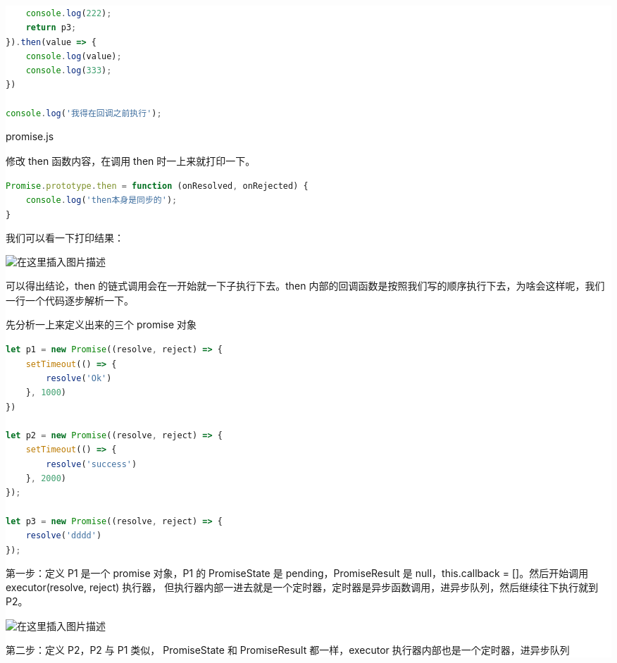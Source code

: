 ```js
    console.log(222);
    return p3;
}).then(value => {
    console.log(value);
    console.log(333);
})

console.log('我得在回调之前执行');
```

promise.js

修改 then 函数内容，在调用 then 时一上来就打印一下。

```js
Promise.prototype.then = function (onResolved, onRejected) {
    console.log('then本身是同步的');
}
```

我们可以看一下打印结果：

![在这里插入图片描述](https://img-blog.csdnimg.cn/e45d129b890c476c983dfceeb6ae4b09.png?x-oss-process=image/watermark,type_d3F5LXplbmhlaQ,shadow_50,text_Q1NETiBA5qC86Zu354uQ5oCd,size_20,color_FFFFFF,t_70,g_se,x_16)


可以得出结论，then 的链式调用会在一开始就一下子执行下去。then 内部的回调函数是按照我们写的顺序执行下去，为啥会这样呢，我们一行一个代码逐步解析一下。



先分析一上来定义出来的三个 promise 对象

```js
let p1 = new Promise((resolve, reject) => {
    setTimeout(() => {
        resolve('Ok')
    }, 1000)
})

let p2 = new Promise((resolve, reject) => {
    setTimeout(() => {
        resolve('success')
    }, 2000)
});

let p3 = new Promise((resolve, reject) => {
    resolve('dddd')
});
```

第一步：定义 P1 是一个 promise 对象，P1 的 PromiseState 是 pending，PromiseResult 是 null，this.callback = []。然后开始调用 executor(resolve, reject) 执行器， 但执行器内部一进去就是一个定时器，定时器是异步函数调用，进异步队列，然后继续往下执行就到 P2。

![在这里插入图片描述](https://img-blog.csdnimg.cn/34670437a88542c9995758ddffb78ee2.png?x-oss-process=image/watermark,type_d3F5LXplbmhlaQ,shadow_50,text_Q1NETiBA5qC86Zu354uQ5oCd,size_20,color_FFFFFF,t_70,g_se,x_16)


第二步：定义 P2，P2 与 P1 类似， PromiseState 和 PromiseResult 都一样，executor 执行器内部也是一个定时器，进异步队列
